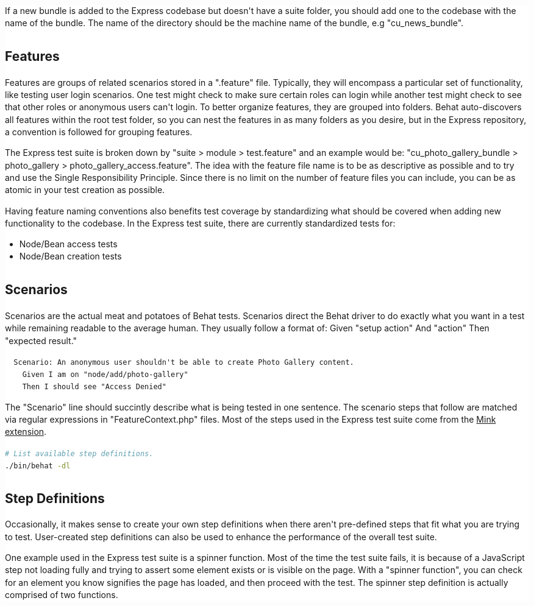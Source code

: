 If a new bundle is added to the Express codebase but doesn't have a suite folder, you should add one to the codebase with the name of the bundle. The name of the directory should be the machine name of the bundle, e.g "cu_news_bundle".

## Features
Features are groups of related scenarios stored in a ".feature" file. Typically, they will encompass a particular set of functionality, like testing user login scenarios. One test might check to make sure certain roles can login while another test might check to see that other roles or anonymous users can't login. To better organize features, they are grouped into folders. Behat auto-discovers all features within the root test folder, so you can nest the features in as many folders as you desire, but in the Express repository, a convention is followed for grouping features.

The Express test suite is broken down by "suite > module > test.feature" and an example would be: "cu_photo_gallery_bundle > photo_gallery > photo_gallery_access.feature". The idea with the feature file name is to be as descriptive as possible and to try and use the Single Responsibility Principle. Since there is no limit on the number of feature files you can include, you can be as atomic in your test creation as possible.

Having feature naming conventions also benefits test coverage by standardizing what should be covered when adding new functionality to the codebase. In the Express test suite, there are currently standardized tests for:
* Node/Bean access tests
* Node/Bean creation tests

## Scenarios
Scenarios are the actual meat and potatoes of Behat tests. Scenarios direct the Behat driver to do exactly what you want in a test while remaining readable to the average human. They usually follow a format of: Given "setup action" And "action" Then "expected result."

```gherkin
  Scenario: An anonymous user shouldn't be able to create Photo Gallery content.
    Given I am on "node/add/photo-gallery"
    Then I should see "Access Denied"
```

The "Scenario" line should succintly describe what is being tested in one sentence. The scenario steps that follow are matched via regular expressions in "FeatureContext.php" files. Most of the steps used in the Express test suite come from the [Mink extension](https://github.com/Behat/MinkExtension).

```bash
# List available step definitions.
./bin/behat -dl
```

## Step Definitions
Occasionally, it makes sense to create your own step definitions when there aren't pre-defined steps that fit what you are trying to test. User-created step definitions can also be used to enhance the performance of the overall test suite.

One example used in the Express test suite is a spinner function. Most of the time the test suite fails, it is because of a JavaScript step not loading fully and trying to assert some element exists or is visible on the page. With a "spinner function", you can check for an element you know signifies the page has loaded, and then proceed with the test. The spinner step definition is actually comprised of two functions.
